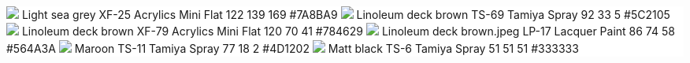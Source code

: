 <td style="background-color: #CBA458" ><img src="https://via.placeholder.com/40/CBA458/000000?text=+" /></td>
</tr>
<tr>
<td>Light sea grey</td>
<td>XF-25</td>
<td>Acrylics Mini Flat</td>
<td>122</td>
<td>139</td>
<td>169</td>
<td>#7A8BA9</td>
<td style="background-color: #7A8BA9" ><img src="https://via.placeholder.com/40/7A8BA9/000000?text=+" /></td>
</tr>
<tr>
<td>Linoleum deck brown</td>
<td>TS-69</td>
<td>Tamiya Spray</td>
<td>92</td>
<td>33</td>
<td>5</td>
<td>#5C2105</td>
<td style="background-color: #5C2105" ><img src="https://via.placeholder.com/40/5C2105/000000?text=+" /></td>
</tr>
<tr>
<td>Linoleum deck brown</td>
<td>XF-79</td>
<td>Acrylics Mini Flat</td>
<td>120</td>
<td>70</td>
<td>41</td>
<td>#784629</td>
<td style="background-color: #784629" ><img src="https://via.placeholder.com/40/784629/000000?text=+" /></td>
</tr>
<tr>
<td>Linoleum deck brown.jpeg</td>
<td>LP-17</td>
<td>Lacquer Paint</td>
<td>86</td>
<td>74</td>
<td>58</td>
<td>#564A3A</td>
<td style="background-color: #564A3A" ><img src="https://via.placeholder.com/40/564A3A/000000?text=+" /></td>
</tr>
<tr>
<td>Maroon</td>
<td>TS-11</td>
<td>Tamiya Spray</td>
<td>77</td>
<td>18</td>
<td>2</td>
<td>#4D1202</td>
<td style="background-color: #4D1202" ><img src="https://via.placeholder.com/40/4D1202/000000?text=+" /></td>
</tr>
<tr>
<td>Matt black</td>
<td>TS-6</td>
<td>Tamiya Spray</td>
<td>51</td>
<td>51</td>
<td>51</td>
<td>#333333</td>